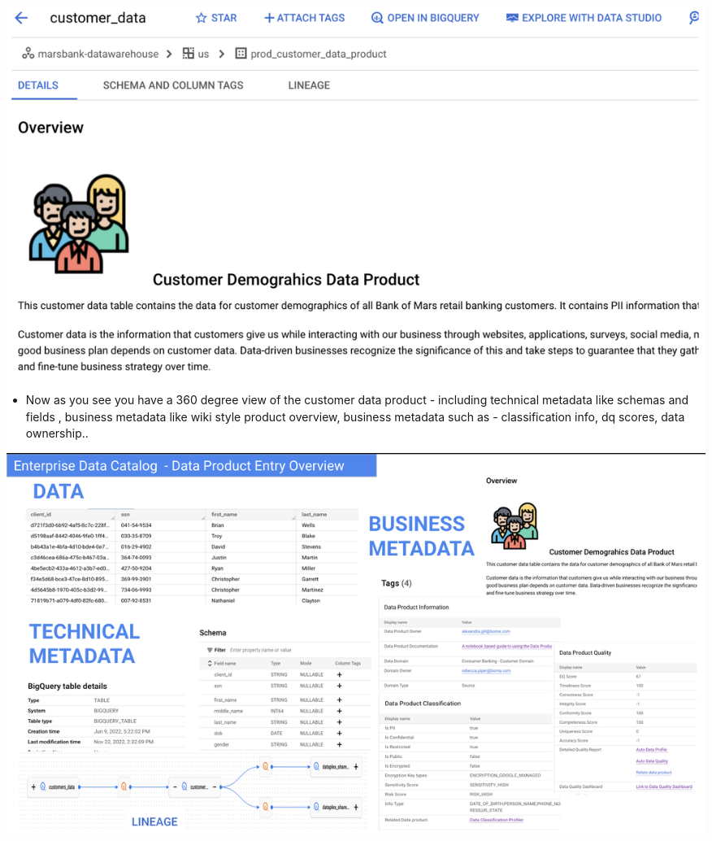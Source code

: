 ![overview](/data-mesh-banking-labs/lab8-data-discovery-lineage/resources/imgs/cust_data_overview.png)
- Now as you see you have a 360 degree view of the customer data product - including technical metadata like schemas and fields , business metadata like wiki style product overview, business metadata such as - classification info, dq scores, data ownership..

![dp-overview](/data-mesh-banking-labs/lab8-data-discovery-lineage/resources/imgs/dp-overview.png) 
